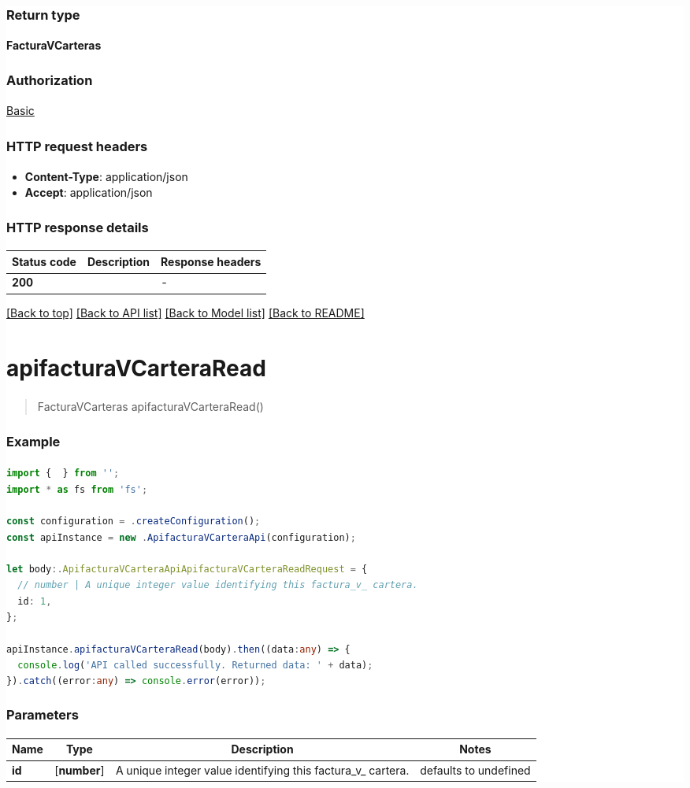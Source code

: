 
### Return type

**FacturaVCarteras**

### Authorization

[Basic](README.md#Basic)

### HTTP request headers

 - **Content-Type**: application/json
 - **Accept**: application/json


### HTTP response details
| Status code | Description | Response headers |
|-------------|-------------|------------------|
**200** |  |  -  |

[[Back to top]](#) [[Back to API list]](README.md#documentation-for-api-endpoints) [[Back to Model list]](README.md#documentation-for-models) [[Back to README]](README.md)

# **apifacturaVCarteraRead**
> FacturaVCarteras apifacturaVCarteraRead()


### Example


```typescript
import {  } from '';
import * as fs from 'fs';

const configuration = .createConfiguration();
const apiInstance = new .ApifacturaVCarteraApi(configuration);

let body:.ApifacturaVCarteraApiApifacturaVCarteraReadRequest = {
  // number | A unique integer value identifying this factura_v_ cartera.
  id: 1,
};

apiInstance.apifacturaVCarteraRead(body).then((data:any) => {
  console.log('API called successfully. Returned data: ' + data);
}).catch((error:any) => console.error(error));
```


### Parameters

Name | Type | Description  | Notes
------------- | ------------- | ------------- | -------------
 **id** | [**number**] | A unique integer value identifying this factura_v_ cartera. | defaults to undefined
